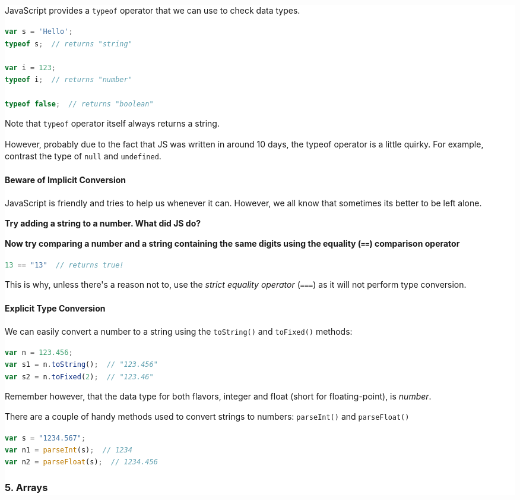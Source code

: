 JavaScript provides a `typeof` operator that we can use to check data types.

```javascript
var s = 'Hello';
typeof s;  // returns "string"

var i = 123;
typeof i;  // returns "number"

typeof false;  // returns "boolean"

```

Note that `typeof` operator itself always returns a string.

However, probably due to the fact that JS was written in around 10 days, the typeof operator is a little quirky.  For example, contrast the type of `null` and `undefined`.

#### Beware of Implicit Conversion

JavaScript is friendly and tries to help us whenever it can. However, we all know that sometimes its better to be left alone.

__Try adding a string to a number.  What did JS do?__

__Now try comparing a number and a string containing the same digits using the equality (`==`) comparison operator__

```javascript
13 == "13"  // returns true!
```

This is why, unless there's a reason not to, use the _strict equality operator_ (`===`) as it will not perform type conversion. 

#### Explicit Type Conversion

We can easily convert a number to a string using the `toString()` and `toFixed()` methods:

```javascript
var n = 123.456;
var s1 = n.toString();  // "123.456"
var s2 = n.toFixed(2);  // "123.46"
```
Remember however, that the data type for both flavors, integer and float (short for floating-point), is _number_.

There are a couple of handy methods used to convert strings to numbers: `parseInt()` and `parseFloat()`

```javascript
var s = "1234.567";
var n1 = parseInt(s);  // 1234
var n2 = parseFloat(s);  // 1234.456
```

### 5. Arrays
